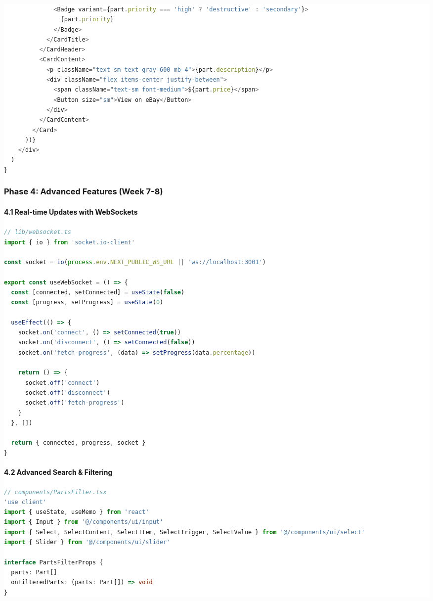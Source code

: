```typescript
              <Badge variant={part.priority === 'high' ? 'destructive' : 'secondary'}>
                {part.priority}
              </Badge>
            </CardTitle>
          </CardHeader>
          <CardContent>
            <p className="text-sm text-gray-600 mb-4">{part.description}</p>
            <div className="flex items-center justify-between">
              <span className="text-sm font-medium">${part.price}</span>
              <Button size="sm">View on eBay</Button>
            </div>
          </CardContent>
        </Card>
      ))}
    </div>
  )
}
```

### **Phase 4: Advanced Features (Week 7-8)**

#### **4.1 Real-time Updates with WebSockets**
```typescript
// lib/websocket.ts
import { io } from 'socket.io-client'

const socket = io(process.env.NEXT_PUBLIC_WS_URL || 'ws://localhost:3001')

export const useWebSocket = () => {
  const [connected, setConnected] = useState(false)
  const [progress, setProgress] = useState(0)

  useEffect(() => {
    socket.on('connect', () => setConnected(true))
    socket.on('disconnect', () => setConnected(false))
    socket.on('fetch-progress', (data) => setProgress(data.percentage))

    return () => {
      socket.off('connect')
      socket.off('disconnect')
      socket.off('fetch-progress')
    }
  }, [])

  return { connected, progress, socket }
}
```

#### **4.2 Advanced Search & Filtering**
```typescript
// components/PartsFilter.tsx
'use client'
import { useState, useMemo } from 'react'
import { Input } from '@/components/ui/input'
import { Select, SelectContent, SelectItem, SelectTrigger, SelectValue } from '@/components/ui/select'
import { Slider } from '@/components/ui/slider'

interface PartsFilterProps {
  parts: Part[]
  onFilteredParts: (parts: Part[]) => void
}

```